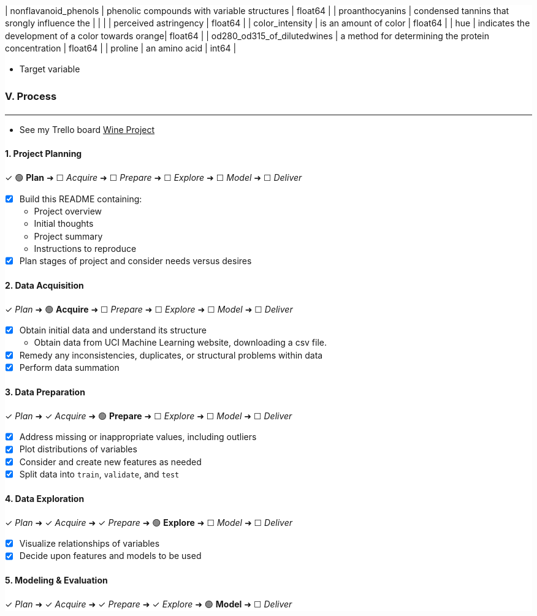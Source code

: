 | nonflavanoid_phenols         | phenolic compounds with variable structures        | float64    |
| proanthocyanins              | condensed tannins that srongly influence the       |            |
|                              | perceived astringency                              | float64    |
| color_intensity              | is an amount of color                              | float64    |
| hue                          | indicates the development of a color towards orange| float64    |
| od280_od315_of_dilutedwines  | a method for determining the protein concentration | float64    |
| proline                      | an amino acid                                      | int64      |

* Target variable

### V. Process
---
- See my Trello board [Wine Project](https://trello.com/b/UnrjJ2wG/wine-project)

#### 1. Project Planning
✓ 🟢 **Plan** ➜ ☐ _Acquire_ ➜ ☐ _Prepare_ ➜ ☐ _Explore_ ➜ ☐ _Model_ ➜ ☐ _Deliver_

- [x] Build this README containing:
    - Project overview
    - Initial thoughts
    - Project summary
    - Instructions to reproduce
- [x] Plan stages of project and consider needs versus desires

#### 2. Data Acquisition
✓ _Plan_ ➜ 🟢 **Acquire** ➜ ☐ _Prepare_ ➜ ☐ _Explore_ ➜ ☐ _Model_ ➜ ☐ _Deliver_

- [x] Obtain initial data and understand its structure
    - Obtain data from UCI Machine Learning website, downloading a csv file.
- [x] Remedy any inconsistencies, duplicates, or structural problems within data
- [x] Perform data summation

#### 3. Data Preparation
✓ _Plan_ ➜ ✓ _Acquire_ ➜ 🟢 **Prepare** ➜ ☐ _Explore_ ➜ ☐ _Model_ ➜ ☐ _Deliver_

- [x] Address missing or inappropriate values, including outliers
- [x] Plot distributions of variables
- [x] Consider and create new features as needed
- [x] Split data into `train`, `validate`, and `test`

#### 4. Data Exploration
✓ _Plan_ ➜ ✓ _Acquire_ ➜ ✓ _Prepare_ ➜ 🟢 **Explore** ➜ ☐ _Model_ ➜ ☐ _Deliver_

- [x] Visualize relationships of variables
- [x] Decide upon features and models to be used

#### 5. Modeling & Evaluation
✓ _Plan_ ➜ ✓ _Acquire_ ➜ ✓ _Prepare_ ➜ ✓ _Explore_ ➜ 🟢 **Model** ➜ ☐ _Deliver_
